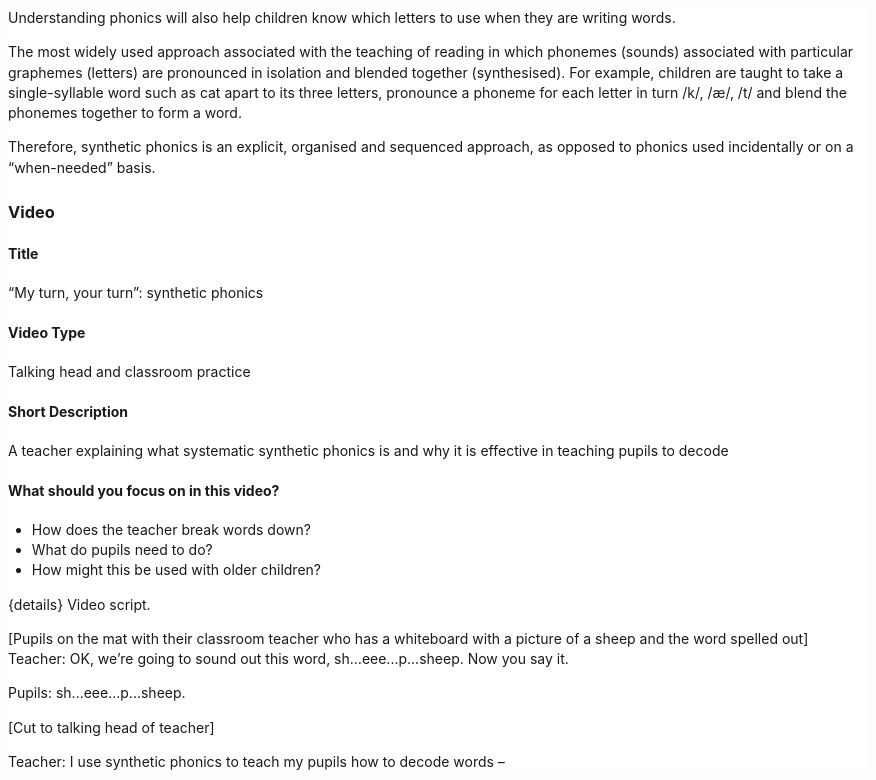 Understanding phonics will also help children know which letters to use when
  they are writing words. 

The most widely used approach associated with the teaching of reading in which
  phonemes (sounds) associated with particular graphemes (letters) are
  pronounced in isolation and blended together (synthesised). For example,
  children are taught to take a single-syllable word such as cat apart to its
  three letters, pronounce a phoneme for each letter in turn /k/, /æ/, /t/ and
  blend the phonemes together to form a word.

Therefore, synthetic phonics is an explicit, organised and sequenced approach, as
    opposed to phonics used incidentally or on a “when-needed” basis.

### Video

#### Title

“My turn, your turn”: synthetic phonics

#### Video Type

Talking head and classroom practice

#### Short Description

A teacher explaining what systematic synthetic phonics is and why it is effective in teaching pupils to decode

#### What should you focus on in this video?

- How does the teacher break words down?
- What do pupils need to do?
- How might this be used with older children?

{details}
Video script.



<span style="font-weight: 400;">
  [Pupils on the mat with their classroom teacher who has a whiteboard with a
  picture of a sheep and the word spelled out]
</span>

<span style="font-weight: 400;">
  Teacher: OK, we’re going to sound out this word, sh…eee...p...sheep. Now you
  say it.
</span>

<span style="font-weight: 400;">Pupils: sh...eee...p...sheep.</span>

<span style="font-weight: 400;">[Cut to talking head of teacher]</span>

<span style="font-weight: 400;">
  Teacher: I use synthetic phonics to teach my pupils how to decode words
</span>
<span style="font-weight: 400;">–</span>
<span style="font-weight: 400;">
  
